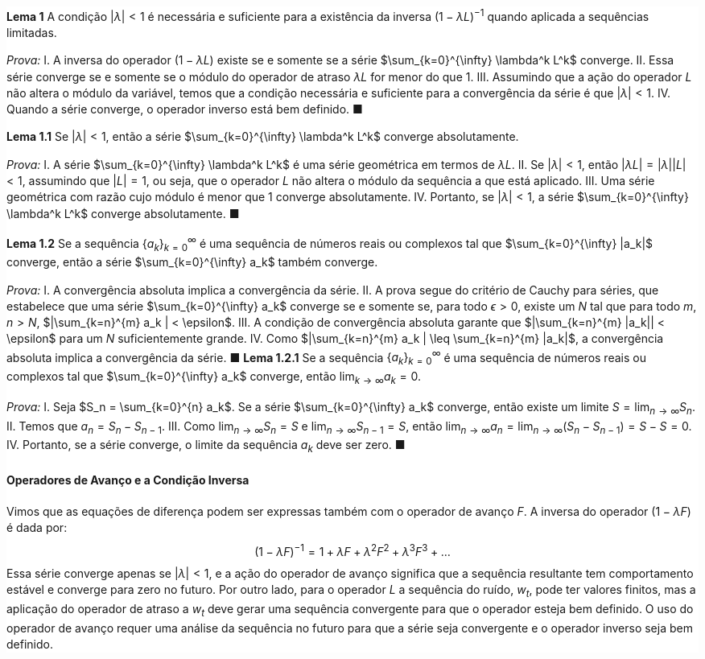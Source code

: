 **Lema 1** A condição $|\lambda| < 1$ é necessária e suficiente para a existência da inversa $(1-\lambda L)^{-1}$ quando aplicada a sequências limitadas.

*Prova:*
I. A inversa do operador $(1-\lambda L)$ existe se e somente se a série $\sum_{k=0}^{\infty} \lambda^k L^k$ converge.
II. Essa série converge se e somente se o módulo do operador de atraso $\lambda L$ for menor do que 1.
III. Assumindo que a ação do operador $L$ não altera o módulo da variável, temos que a condição necessária e suficiente para a convergência da série é que $|\lambda| < 1$.
IV. Quando a série converge, o operador inverso está bem definido.
■

**Lema 1.1**  Se $|\lambda| < 1$, então a série $\sum_{k=0}^{\infty} \lambda^k L^k$ converge absolutamente.

*Prova:*
I. A série  $\sum_{k=0}^{\infty} \lambda^k L^k$ é uma série geométrica em termos de $\lambda L$.
II. Se $|\lambda| < 1$, então $| \lambda L | = |\lambda| |L| < 1$, assumindo que $|L| = 1$, ou seja, que o operador $L$ não altera o módulo da sequência a que está aplicado.
III. Uma série geométrica com razão cujo módulo é menor que 1 converge absolutamente.
IV. Portanto, se $|\lambda| < 1$, a série $\sum_{k=0}^{\infty} \lambda^k L^k$ converge absolutamente.
■

**Lema 1.2** Se a sequência $\{a_k\}_{k=0}^{\infty}$ é uma sequência de números reais ou complexos tal que $\sum_{k=0}^{\infty} |a_k|$ converge, então a série $\sum_{k=0}^{\infty} a_k$ também converge.

*Prova:*
I. A convergência absoluta implica a convergência da série.
II. A prova segue do critério de Cauchy para séries, que estabelece que uma série $\sum_{k=0}^{\infty} a_k$ converge se e somente se, para todo $\epsilon > 0$, existe um $N$ tal que para todo $m,n > N$, $|\sum_{k=n}^{m} a_k | < \epsilon$.
III. A condição de convergência absoluta garante que  $|\sum_{k=n}^{m} |a_k|| < \epsilon$ para um $N$ suficientemente grande.
IV. Como $|\sum_{k=n}^{m} a_k | \leq \sum_{k=n}^{m} |a_k|$, a convergência absoluta implica a convergência da série.
■
**Lema 1.2.1** Se a sequência  $\{a_k\}_{k=0}^{\infty}$ é uma sequência de números reais ou complexos tal que $\sum_{k=0}^{\infty} a_k$ converge, então $\lim_{k \to \infty} a_k = 0$.

*Prova:*
I. Seja $S_n = \sum_{k=0}^{n} a_k$. Se a série $\sum_{k=0}^{\infty} a_k$ converge, então existe um limite $S = \lim_{n \to \infty} S_n$.
II. Temos que $a_n = S_n - S_{n-1}$.
III. Como $\lim_{n \to \infty} S_n = S$ e $\lim_{n \to \infty} S_{n-1} = S$, então $\lim_{n \to \infty} a_n = \lim_{n \to \infty} (S_n - S_{n-1}) = S - S = 0$.
IV. Portanto, se a série converge, o limite da sequência $a_k$ deve ser zero.
■

####  Operadores de Avanço e a Condição Inversa

Vimos que as equações de diferença podem ser expressas também com o operador de avanço $F$. A inversa do operador $(1 - \lambda F)$ é dada por:
$$(1 - \lambda F)^{-1} = 1 + \lambda F + \lambda^2 F^2 + \lambda^3 F^3 + \dots$$
Essa série converge apenas se $|\lambda| < 1$, e a ação do operador de avanço significa que a sequência resultante tem comportamento estável e  converge para zero no futuro. Por outro lado, para o operador $L$ a sequência do ruído, $w_t$,  pode ter valores finitos, mas a aplicação do operador de atraso a $w_t$ deve gerar uma sequência convergente para que o operador esteja bem definido. O uso do operador de avanço requer uma análise da sequência no futuro para que a série seja convergente e o operador inverso seja bem definido.
